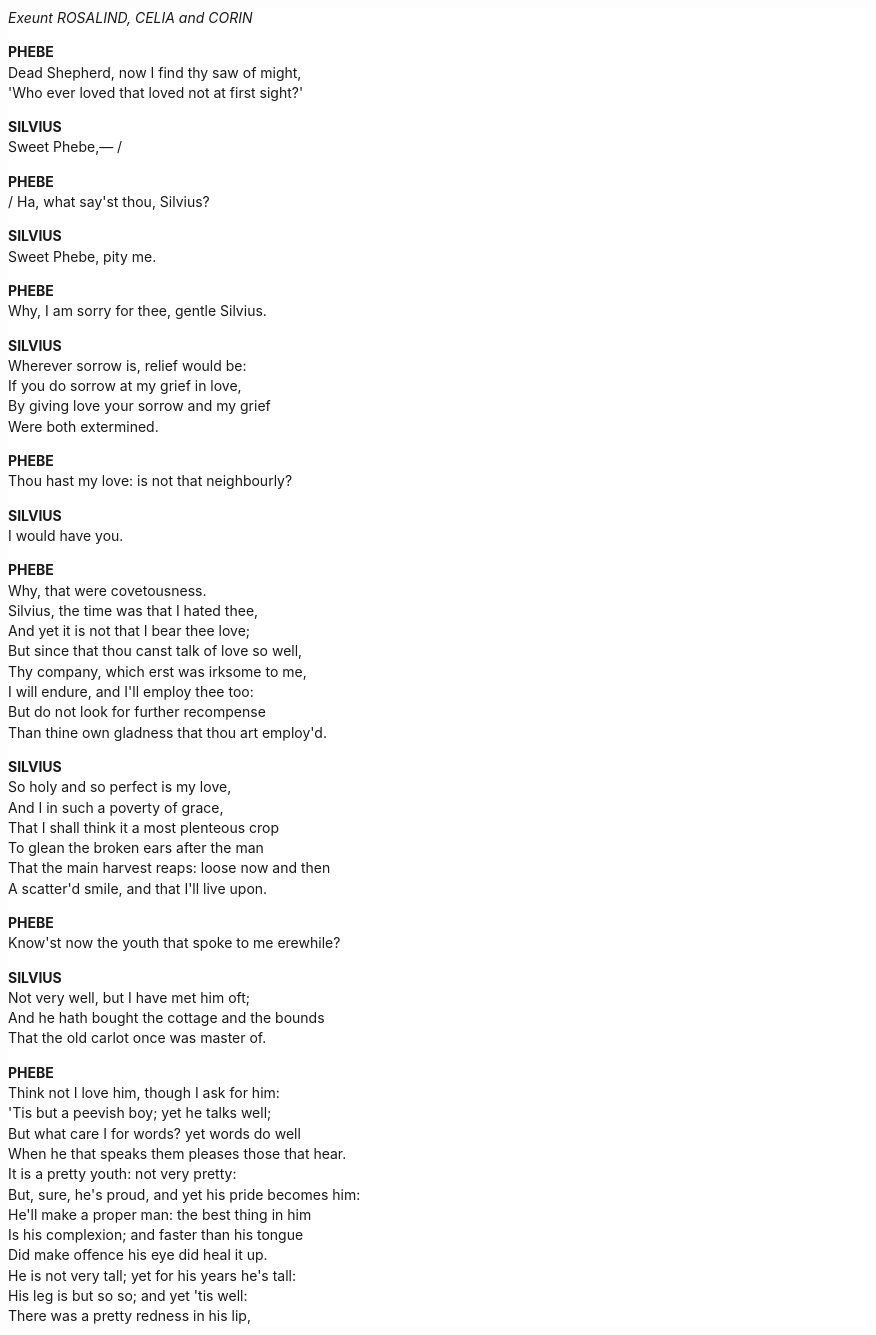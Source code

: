 *Exeunt ROSALIND, CELIA and CORIN*

**PHEBE**  
Dead Shepherd, now I find thy saw of might,  
'Who ever loved that loved not at first sight?'

**SILVIUS**  
Sweet Phebe,— /

**PHEBE**  
/ Ha, what say'st thou, Silvius?

**SILVIUS**  
Sweet Phebe, pity me.

**PHEBE**  
Why, I am sorry for thee, gentle Silvius.

**SILVIUS**  
Wherever sorrow is, relief would be:  
If you do sorrow at my grief in love,  
By giving love your sorrow and my grief  
Were both extermined.

**PHEBE**  
Thou hast my love: is not that neighbourly?

**SILVIUS**  
I would have you.

**PHEBE**  
Why, that were covetousness.  
Silvius, the time was that I hated thee,  
And yet it is not that I bear thee love;  
But since that thou canst talk of love so well,  
Thy company, which erst was irksome to me,  
I will endure, and I'll employ thee too:  
But do not look for further recompense  
Than thine own gladness that thou art employ'd.

**SILVIUS**  
So holy and so perfect is my love,  
And I in such a poverty of grace,  
That I shall think it a most plenteous crop  
To glean the broken ears after the man  
That the main harvest reaps: loose now and then  
A scatter'd smile, and that I'll live upon.

**PHEBE**  
Know'st now the youth that spoke to me erewhile?

**SILVIUS**  
Not very well, but I have met him oft;  
And he hath bought the cottage and the bounds  
That the old carlot once was master of.

**PHEBE**  
Think not I love him, though I ask for him:  
'Tis but a peevish boy; yet he talks well;  
But what care I for words? yet words do well  
When he that speaks them pleases those that hear.  
It is a pretty youth: not very pretty:  
But, sure, he's proud, and yet his pride becomes him:  
He'll make a proper man: the best thing in him  
Is his complexion; and faster than his tongue  
Did make offence his eye did heal it up.  
He is not very tall; yet for his years he's tall:  
His leg is but so so; and yet 'tis well:  
There was a pretty redness in his lip,  